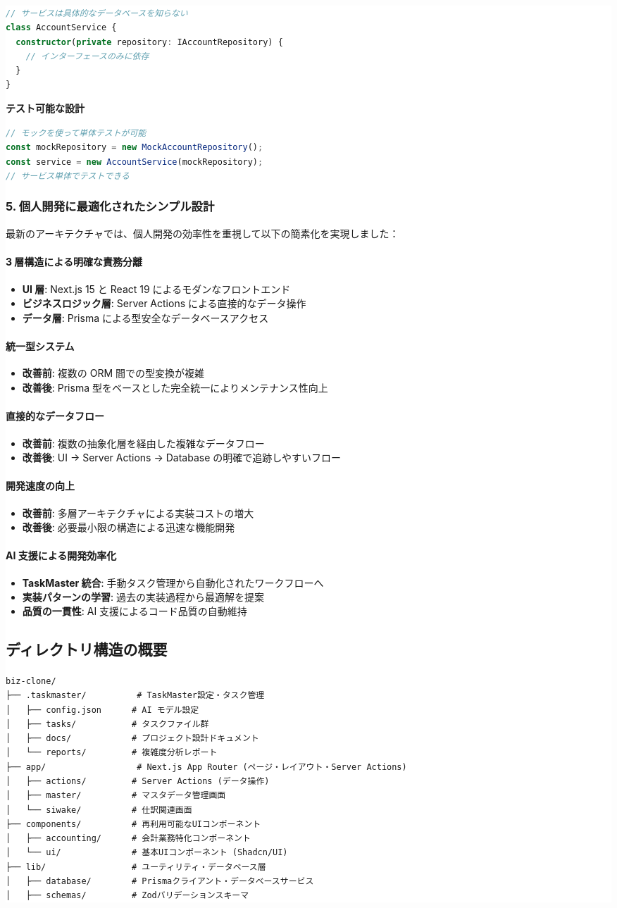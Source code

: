```typescript
// サービスは具体的なデータベースを知らない
class AccountService {
  constructor(private repository: IAccountRepository) {
    // インターフェースのみに依存
  }
}
```

**テスト可能な設計**

```typescript
// モックを使って単体テストが可能
const mockRepository = new MockAccountRepository();
const service = new AccountService(mockRepository);
// サービス単体でテストできる
```

### 5. 個人開発に最適化されたシンプル設計

最新のアーキテクチャでは、個人開発の効率性を重視して以下の簡素化を実現しました：

#### 3 層構造による明確な責務分離

- **UI 層**: Next.js 15 と React 19 によるモダンなフロントエンド
- **ビジネスロジック層**: Server Actions による直接的なデータ操作
- **データ層**: Prisma による型安全なデータベースアクセス

#### 統一型システム

- **改善前**: 複数の ORM 間での型変換が複雑
- **改善後**: Prisma 型をベースとした完全統一によりメンテナンス性向上

#### 直接的なデータフロー

- **改善前**: 複数の抽象化層を経由した複雑なデータフロー
- **改善後**: UI → Server Actions → Database の明確で追跡しやすいフロー

#### 開発速度の向上

- **改善前**: 多層アーキテクチャによる実装コストの増大
- **改善後**: 必要最小限の構造による迅速な機能開発

#### AI 支援による開発効率化

- **TaskMaster 統合**: 手動タスク管理から自動化されたワークフローへ
- **実装パターンの学習**: 過去の実装過程から最適解を提案
- **品質の一貫性**: AI 支援によるコード品質の自動維持

## ディレクトリ構造の概要

```
biz-clone/
├── .taskmaster/          # TaskMaster設定・タスク管理
│   ├── config.json      # AI モデル設定
│   ├── tasks/           # タスクファイル群
│   ├── docs/            # プロジェクト設計ドキュメント
│   └── reports/         # 複雑度分析レポート
├── app/                  # Next.js App Router (ページ・レイアウト・Server Actions)
│   ├── actions/         # Server Actions (データ操作)
│   ├── master/          # マスタデータ管理画面
│   └── siwake/          # 仕訳関連画面
├── components/          # 再利用可能なUIコンポーネント
│   ├── accounting/      # 会計業務特化コンポーネント
│   └── ui/              # 基本UIコンポーネント (Shadcn/UI)
├── lib/                 # ユーティリティ・データベース層
│   ├── database/        # Prismaクライアント・データベースサービス
│   ├── schemas/         # Zodバリデーションスキーマ
```